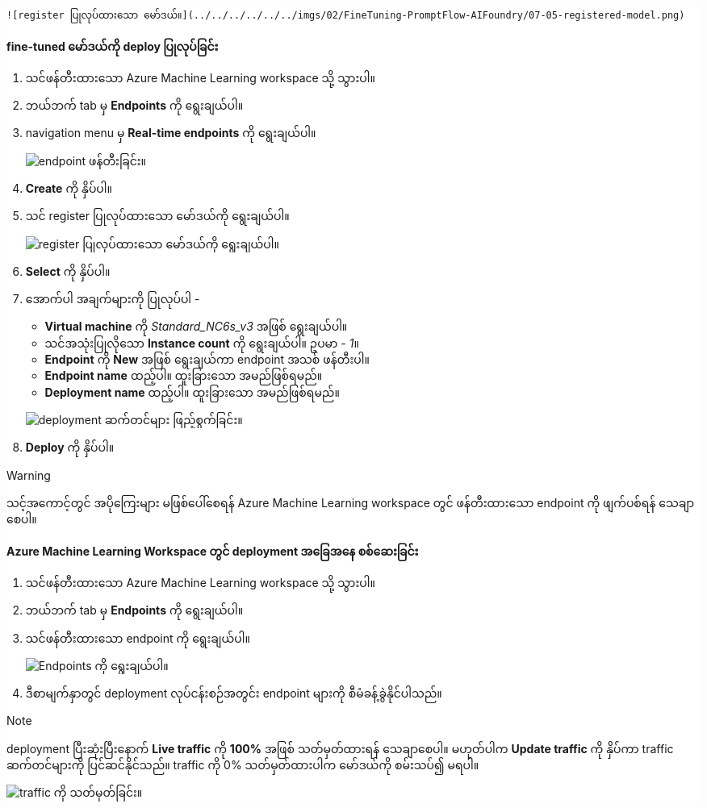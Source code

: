     ![register ပြုလုပ်ထားသော မော်ဒယ်။](../../../../../../imgs/02/FineTuning-PromptFlow-AIFoundry/07-05-registered-model.png)

#### fine-tuned မော်ဒယ်ကို deploy ပြုလုပ်ခြင်း

1. သင်ဖန်တီးထားသော Azure Machine Learning workspace သို့ သွားပါ။

1. ဘယ်ဘက် tab မှ **Endpoints** ကို ရွေးချယ်ပါ။

1. navigation menu မှ **Real-time endpoints** ကို ရွေးချယ်ပါ။

    ![endpoint ဖန်တီးခြင်း။](../../../../../../imgs/02/FineTuning-PromptFlow-AIFoundry/07-06-create-endpoint.png)

1. **Create** ကို နှိပ်ပါ။

1. သင် register ပြုလုပ်ထားသော မော်ဒယ်ကို ရွေးချယ်ပါ။

    ![register ပြုလုပ်ထားသော မော်ဒယ်ကို ရွေးချယ်ပါ။](../../../../../../imgs/02/FineTuning-PromptFlow-AIFoundry/07-07-select-registered-model.png)

1. **Select** ကို နှိပ်ပါ။

1. အောက်ပါ အချက်များကို ပြုလုပ်ပါ -

    - **Virtual machine** ကို *Standard_NC6s_v3* အဖြစ် ရွေးချယ်ပါ။
    - သင်အသုံးပြုလိုသော **Instance count** ကို ရွေးချယ်ပါ။ ဥပမာ - *1*။
    - **Endpoint** ကို **New** အဖြစ် ရွေးချယ်ကာ endpoint အသစ် ဖန်တီးပါ။
    - **Endpoint name** ထည့်ပါ။ ထူးခြားသော အမည်ဖြစ်ရမည်။
    - **Deployment name** ထည့်ပါ။ ထူးခြားသော အမည်ဖြစ်ရမည်။

    ![deployment ဆက်တင်များ ဖြည့်စွက်ခြင်း။](../../../../../../imgs/02/FineTuning-PromptFlow-AIFoundry/07-08-deployment-setting.png)

1. **Deploy** ကို နှိပ်ပါ။

> [!WARNING]
> သင့်အကောင့်တွင် အပိုကြေးများ မဖြစ်ပေါ်စေရန် Azure Machine Learning workspace တွင် ဖန်တီးထားသော endpoint ကို ဖျက်ပစ်ရန် သေချာစေပါ။
>

#### Azure Machine Learning Workspace တွင် deployment အခြေအနေ စစ်ဆေးခြင်း

1. သင်ဖန်တီးထားသော Azure Machine Learning workspace သို့ သွားပါ။

1. ဘယ်ဘက် tab မှ **Endpoints** ကို ရွေးချယ်ပါ။

1. သင်ဖန်တီးထားသော endpoint ကို ရွေးချယ်ပါ။

    ![Endpoints ကို ရွေးချယ်ပါ။](../../../../../../imgs/02/FineTuning-PromptFlow-AIFoundry/07-09-check-deployment.png)

1. ဒီစာမျက်နှာတွင် deployment လုပ်ငန်းစဉ်အတွင်း endpoint များကို စီမံခန့်ခွဲနိုင်ပါသည်။

> [!NOTE]
> deployment ပြီးဆုံးပြီးနောက် **Live traffic** ကို **100%** အဖြစ် သတ်မှတ်ထားရန် သေချာစေပါ။ မဟုတ်ပါက **Update traffic** ကို နှိပ်ကာ traffic ဆက်တင်များကို ပြင်ဆင်နိုင်သည်။ traffic ကို 0% သတ်မှတ်ထားပါက မော်ဒယ်ကို စမ်းသပ်၍ မရပါ။
>
> ![traffic ကို သတ်မှတ်ခြင်း။](../../../../../../imgs/02/FineTuning-PromptFlow-AIFoundry/07-10-set-traffic.png)
>
